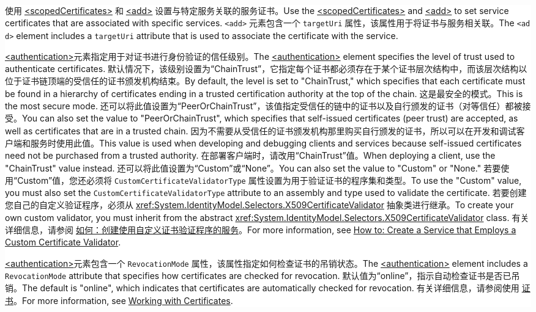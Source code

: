 <span data-ttu-id="a140e-200">使用 [\<scopedCertificates>](../../configure-apps/file-schema/wcf/scopedcertificates-element.md) 和 [\<add>](../../configure-apps/file-schema/wcf/add-of-scopedcertificates-element.md) 设置与特定服务关联的服务证书。</span><span class="sxs-lookup"><span data-stu-id="a140e-200">Use the [\<scopedCertificates>](../../configure-apps/file-schema/wcf/scopedcertificates-element.md) and [\<add>](../../configure-apps/file-schema/wcf/add-of-scopedcertificates-element.md) to set service certificates that are associated with specific services.</span></span> <span data-ttu-id="a140e-201">`<add>` 元素包含一个 `targetUri` 属性，该属性用于将证书与服务相关联。</span><span class="sxs-lookup"><span data-stu-id="a140e-201">The `<add>` element includes a `targetUri` attribute that is used to associate the certificate with the service.</span></span>  
  
 <span data-ttu-id="a140e-202">[\<authentication>](../../configure-apps/file-schema/wcf/authentication-of-servicecertificate-element.md)元素指定用于对证书进行身份验证的信任级别。</span><span class="sxs-lookup"><span data-stu-id="a140e-202">The [\<authentication>](../../configure-apps/file-schema/wcf/authentication-of-servicecertificate-element.md) element specifies the level of trust used to authenticate certificates.</span></span> <span data-ttu-id="a140e-203">默认情况下，该级别设置为“ChainTrust”，它指定每个证书都必须存在于某个证书层次结构中，而该层次结构以位于证书链顶端的受信任的证书颁发机构结束。</span><span class="sxs-lookup"><span data-stu-id="a140e-203">By default, the level is set to "ChainTrust," which specifies that each certificate must be found in a hierarchy of certificates ending in a trusted certification authority at the top of the chain.</span></span> <span data-ttu-id="a140e-204">这是最安全的模式。</span><span class="sxs-lookup"><span data-stu-id="a140e-204">This is the most secure mode.</span></span> <span data-ttu-id="a140e-205">还可以将此值设置为“PeerOrChainTrust”，该值指定受信任的链中的证书以及自行颁发的证书（对等信任）都被接受。</span><span class="sxs-lookup"><span data-stu-id="a140e-205">You can also set the value to "PeerOrChainTrust", which specifies that self-issued certificates (peer trust) are accepted, as well as certificates that are in a trusted chain.</span></span> <span data-ttu-id="a140e-206">因为不需要从受信任的证书颁发机构那里购买自行颁发的证书，所以可以在开发和调试客户端和服务时使用此值。</span><span class="sxs-lookup"><span data-stu-id="a140e-206">This value is used when developing and debugging clients and services because self-issued certificates need not be purchased from a trusted authority.</span></span> <span data-ttu-id="a140e-207">在部署客户端时，请改用“ChainTrust”值。</span><span class="sxs-lookup"><span data-stu-id="a140e-207">When deploying a client, use the "ChainTrust" value instead.</span></span> <span data-ttu-id="a140e-208">还可以将此值设置为“Custom”或“None”。</span><span class="sxs-lookup"><span data-stu-id="a140e-208">You can also set the value to "Custom" or "None."</span></span> <span data-ttu-id="a140e-209">若要使用“Custom”值，您还必须将 `CustomCertificateValidatorType` 属性设置为用于验证证书的程序集和类型。</span><span class="sxs-lookup"><span data-stu-id="a140e-209">To use the "Custom" value, you must also set the `CustomCertificateValidatorType` attribute to an assembly and type used to validate the certificate.</span></span> <span data-ttu-id="a140e-210">若要创建您自己的自定义验证程序，必须从 <xref:System.IdentityModel.Selectors.X509CertificateValidator> 抽象类进行继承。</span><span class="sxs-lookup"><span data-stu-id="a140e-210">To create your own custom validator, you must inherit from the abstract <xref:System.IdentityModel.Selectors.X509CertificateValidator> class.</span></span> <span data-ttu-id="a140e-211">有关详细信息，请参阅 [如何：创建使用自定义证书验证程序的服务](../extending/how-to-create-a-service-that-employs-a-custom-certificate-validator.md)。</span><span class="sxs-lookup"><span data-stu-id="a140e-211">For more information, see [How to: Create a Service that Employs a Custom Certificate Validator](../extending/how-to-create-a-service-that-employs-a-custom-certificate-validator.md).</span></span>  
  
 <span data-ttu-id="a140e-212">[\<authentication>](../../configure-apps/file-schema/wcf/authentication-of-servicecertificate-element.md)元素包含一个 `RevocationMode` 属性，该属性指定如何检查证书的吊销状态。</span><span class="sxs-lookup"><span data-stu-id="a140e-212">The [\<authentication>](../../configure-apps/file-schema/wcf/authentication-of-servicecertificate-element.md) element includes a `RevocationMode` attribute that specifies how certificates are checked for revocation.</span></span> <span data-ttu-id="a140e-213">默认值为“online”，指示自动检查证书是否已吊销。</span><span class="sxs-lookup"><span data-stu-id="a140e-213">The default is "online", which indicates that certificates are automatically checked for revocation.</span></span> <span data-ttu-id="a140e-214">有关详细信息，请参阅使用 [证书](working-with-certificates.md)。</span><span class="sxs-lookup"><span data-stu-id="a140e-214">For more information, see [Working with Certificates](working-with-certificates.md).</span></span>  
  